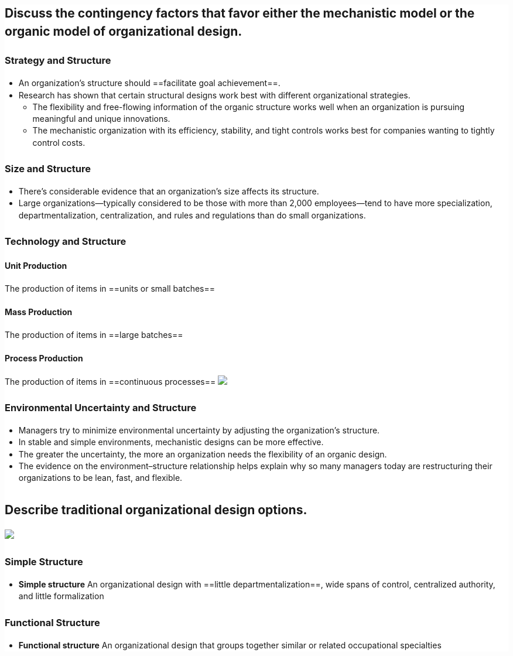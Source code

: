 
## Discuss the contingency factors that favor either the mechanistic model or the organic model of organizational design.
### Strategy and Structure
* An organization’s structure should ==facilitate goal achievement==. 
* Research has shown that certain structural designs work best with different organizational strategies.
    * The flexibility and free-flowing information of the organic structure works well when an organization is pursuing meaningful and unique innovations.
    * The mechanistic organization with its efficiency, stability, and tight controls works best for companies wanting to tightly control costs.

### Size and Structure
* There’s considerable evidence that an organization’s size affects its structure.
* Large organizations—typically considered to be those with more than 2,000 employees—tend to have more specialization, departmentalization, centralization, and rules and regulations than do small organizations. 

### Technology and Structure
#### Unit Production
The production of items in ==units or small batches==

#### Mass Production
The production of items in ==large batches==

#### Process Production
The production of items in ==continuous processes==
![](https://i.imgur.com/zIjZx9j.png)

### Environmental Uncertainty and Structure
* Managers try to minimize environmental uncertainty by adjusting the organization’s structure.
* In stable and simple environments, mechanistic designs can be more effective. 
* The greater the uncertainty, the more an organization needs the flexibility of an organic design. 
* The evidence on the environment–structure relationship helps explain why so many managers today are restructuring their organizations to be lean, fast, and flexible. 


## Describe traditional organizational design options.
![](https://i.imgur.com/KQZdsFF.png)

### Simple Structure
* **Simple structure**
    An organizational design with ==little departmentalization==, wide spans of control, centralized authority, and little formalization
    
### Functional Structure
* **Functional structure**
    An organizational design that groups together similar or related occupational specialties
